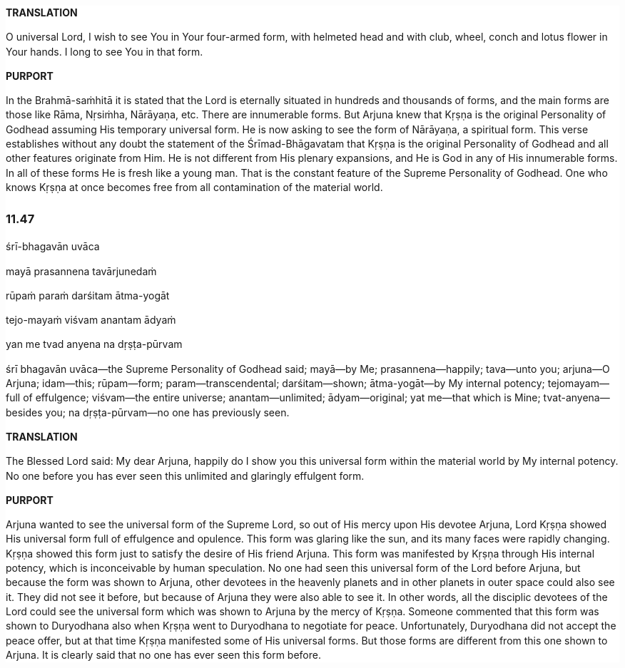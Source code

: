 **TRANSLATION**

O universal Lord, I wish to see You in Your four-armed form, with helmeted head
and with club, wheel, conch and lotus flower in Your hands. I long to see You in
that form.

**PURPORT**

In the Brahmā-saṁhitā it is stated that the Lord is eternally situated in
hundreds and thousands of forms, and the main forms are those like Rāma,
Nṛsiṁha, Nārāyaṇa, etc. There are innumerable forms. But Arjuna knew that Kṛṣṇa
is the original Personality of Godhead assuming His temporary universal form. He
is now asking to see the form of Nārāyaṇa, a spiritual form. This verse
establishes without any doubt the statement of the Śrīmad-Bhāgavatam that Kṛṣṇa
is the original Personality of Godhead and all other features originate from
Him. He is not different from His plenary expansions, and He is God in any of
His innumerable forms. In all of these forms He is fresh like a young man. That
is the constant feature of the Supreme Personality of Godhead. One who knows
Kṛṣṇa at once becomes free from all contamination of the material world.

### 11.47


śrī-bhagavān uvāca

mayā prasannena tavārjunedaṁ

rūpaṁ paraṁ darśitam ātma-yogāt

tejo-mayaṁ viśvam anantam ādyaṁ

yan me tvad anyena na dṛṣṭa-pūrvam

śrī bhagavān uvāca—the Supreme Personality of Godhead said; mayā—by Me;
prasannena—happily; tava—unto you; arjuna—O Arjuna; idam—this; rūpam—form;
param—transcendental; darśitam—shown; ātma-yogāt—by My internal potency;
tejomayam—full of effulgence; viśvam—the entire universe; anantam—unlimited;
ādyam—original; yat me—that which is Mine; tvat-anyena—besides you; na
dṛṣṭa-pūrvam—no one has previously seen.

**TRANSLATION**

The Blessed Lord said: My dear Arjuna, happily do I show you this universal form
within the material world by My internal potency. No one before you has ever
seen this unlimited and glaringly effulgent form.

**PURPORT**

Arjuna wanted to see the universal form of the Supreme Lord, so out of His mercy
upon His devotee Arjuna, Lord Kṛṣṇa showed His universal form full of effulgence
and opulence. This form was glaring like the sun, and its many faces were
rapidly changing. Kṛṣṇa showed this form just to satisfy the desire of His
friend Arjuna. This form was manifested by Kṛṣṇa through His internal potency,
which is inconceivable by human speculation. No one had seen this universal form
of the Lord before Arjuna, but because the form was shown to Arjuna, other
devotees in the heavenly planets and in other planets in outer space could also
see it. They did not see it before, but because of Arjuna they were also able to
see it. In other words, all the disciplic devotees of the Lord could see the
universal form which was shown to Arjuna by the mercy of Kṛṣṇa. Someone
commented that this form was shown to Duryodhana also when Kṛṣṇa went to
Duryodhana to negotiate for peace. Unfortunately, Duryodhana did not accept the
peace offer, but at that time Kṛṣṇa manifested some of His universal forms. But
those forms are different from this one shown to Arjuna. It is clearly said that
no one has ever seen this form before.
